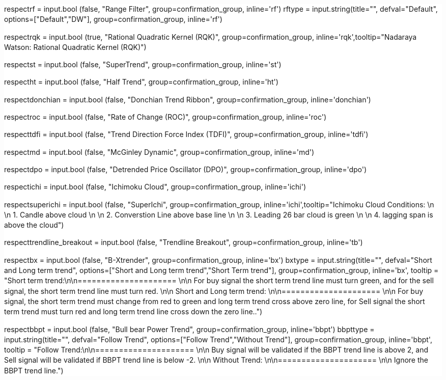 

respectrf = input.bool (false, "Range Filter", group=confirmation_group, inline='rf')
rftype = input.string(title="", defval="Default", options=["Default","DW"], group=confirmation_group, inline='rf') 

respectrqk = input.bool (true, "Rational Quadratic Kernel (RQK)", group=confirmation_group, inline='rqk',tooltip="Nadaraya Watson: Rational Quadratic Kernel (RQK)")




respectst = input.bool (false, "SuperTrend", group=confirmation_group, inline='st')

respectht = input.bool (false, "Half Trend", group=confirmation_group, inline='ht')



respectdonchian = input.bool (false, "Donchian Trend Ribbon", group=confirmation_group, inline='donchian')

respectroc = input.bool (false, "Rate of Change (ROC)", group=confirmation_group, inline='roc')


respecttdfi = input.bool (false, "Trend Direction Force Index (TDFI)", group=confirmation_group, inline='tdfi')


respectmd = input.bool (false, "McGinley Dynamic", group=confirmation_group, inline='md')

respectdpo = input.bool (false, "Detrended Price Oscillator (DPO)", group=confirmation_group, inline='dpo')



respectichi = input.bool (false, "Ichimoku Cloud", group=confirmation_group, inline='ichi')


respectsuperichi = input.bool (false, "SuperIchi", group=confirmation_group, inline='ichi',tooltip="Ichimoku Cloud Conditions: \n \n 1. Candle above cloud \n \n 2. Converstion Line above base line \n \n 3. Leading 26 bar cloud is green \n \n 4. lagging span is above the cloud")

respecttrendline_breakout = input.bool (false, "Trendline Breakout", group=confirmation_group, inline='tb')


respectbx = input.bool (false, "B-Xtrender", group=confirmation_group, inline='bx')
bxtype = input.string(title="", defval="Short and Long term trend", options=["Short and Long term trend","Short Term trend"], group=confirmation_group, inline='bx', tooltip = "Short term trend:\n\n===================== \n\n For buy signal the short term trend line must turn green, and for the sell signal, the short term trend line must turn red. \n\n Short and Long term trend: \n\n===================== \n\n For buy signal, the short term trend must change from red to green and long term trend cross above zero line, for Sell signal the short term trend must turn red and long term trend line cross down the zero line..") 


respectbbpt = input.bool (false, "Bull bear Power Trend", group=confirmation_group, inline='bbpt')
bbpttype = input.string(title="", defval="Follow Trend", options=["Follow Trend","Without Trend"], group=confirmation_group, inline='bbpt', tooltip = "Follow Trend:\n\n===================== \n\n Buy signal will be validated if the BBPT trend line is above 2, and Sell signal will be validated if BBPT trend line is below -2. \n\n Without Trend: \n\n===================== \n\n Ignore the BBPT trend line.") 

